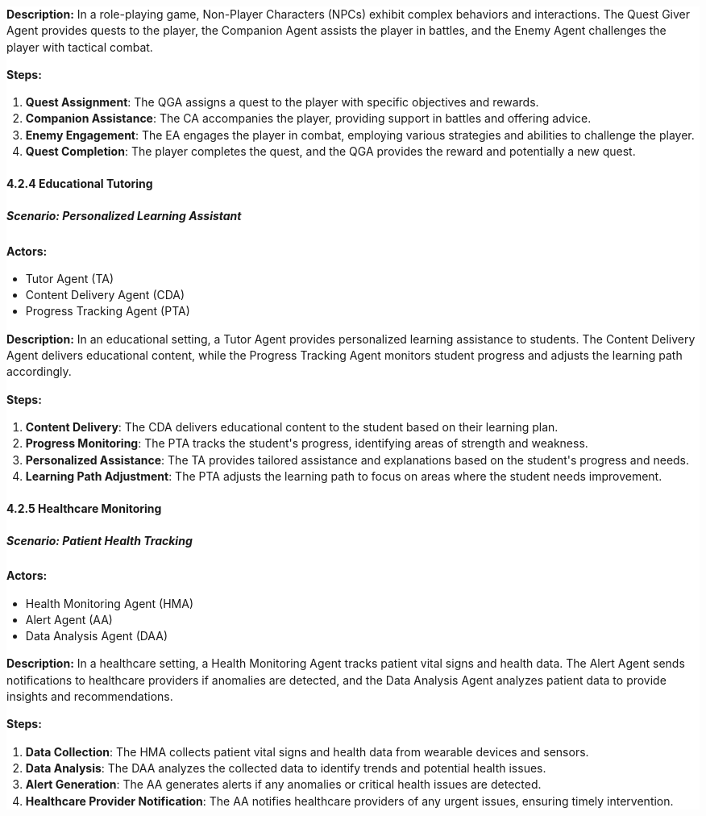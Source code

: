 **Description:**
In a role-playing game, Non-Player Characters (NPCs) exhibit complex behaviors and interactions. The Quest Giver Agent provides quests to the player, the Companion Agent assists the player in battles, and the Enemy Agent challenges the player with tactical combat.

**Steps:**
1. **Quest Assignment**: The QGA assigns a quest to the player with specific objectives and rewards.
2. **Companion Assistance**: The CA accompanies the player, providing support in battles and offering advice.
3. **Enemy Engagement**: The EA engages the player in combat, employing various strategies and abilities to challenge the player.
4. **Quest Completion**: The player completes the quest, and the QGA provides the reward and potentially a new quest.

#### 4.2.4 Educational Tutoring

##### Scenario: Personalized Learning Assistant

**Actors:**
- Tutor Agent (TA)
- Content Delivery Agent (CDA)
- Progress Tracking Agent (PTA)

**Description:**
In an educational setting, a Tutor Agent provides personalized learning assistance to students. The Content Delivery Agent delivers educational content, while the Progress Tracking Agent monitors student progress and adjusts the learning path accordingly.

**Steps:**
1. **Content Delivery**: The CDA delivers educational content to the student based on their learning plan.
2. **Progress Monitoring**: The PTA tracks the student's progress, identifying areas of strength and weakness.
3. **Personalized Assistance**: The TA provides tailored assistance and explanations based on the student's progress and needs.
4. **Learning Path Adjustment**: The PTA adjusts the learning path to focus on areas where the student needs improvement.

#### 4.2.5 Healthcare Monitoring

##### Scenario: Patient Health Tracking

**Actors:**
- Health Monitoring Agent (HMA)
- Alert Agent (AA)
- Data Analysis Agent (DAA)

**Description:**
In a healthcare setting, a Health Monitoring Agent tracks patient vital signs and health data. The Alert Agent sends notifications to healthcare providers if anomalies are detected, and the Data Analysis Agent analyzes patient data to provide insights and recommendations.

**Steps:**
1. **Data Collection**: The HMA collects patient vital signs and health data from wearable devices and sensors.
2. **Data Analysis**: The DAA analyzes the collected data to identify trends and potential health issues.
3. **Alert Generation**: The AA generates alerts if any anomalies or critical health issues are detected.
4. **Healthcare Provider Notification**: The AA notifies healthcare providers of any urgent issues, ensuring timely intervention.
